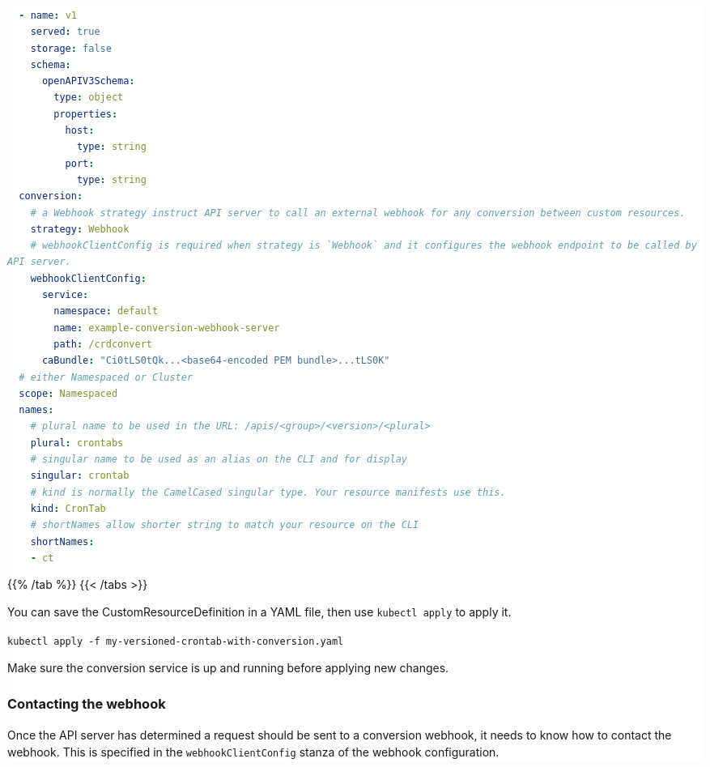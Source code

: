 ```yaml
  - name: v1
    served: true
    storage: false
    schema:
      openAPIV3Schema:
        type: object
        properties:
          host:
            type: string
          port:
            type: string
  conversion:
    # a Webhook strategy instruct API server to call an external webhook for any conversion between custom resources.
    strategy: Webhook
    # webhookClientConfig is required when strategy is `Webhook` and it configures the webhook endpoint to be called by API server.
    webhookClientConfig:
      service:
        namespace: default
        name: example-conversion-webhook-server
        path: /crdconvert
      caBundle: "Ci0tLS0tQk...<base64-encoded PEM bundle>...tLS0K"
  # either Namespaced or Cluster
  scope: Namespaced
  names:
    # plural name to be used in the URL: /apis/<group>/<version>/<plural>
    plural: crontabs
    # singular name to be used as an alias on the CLI and for display
    singular: crontab
    # kind is normally the CamelCased singular type. Your resource manifests use this.
    kind: CronTab
    # shortNames allow shorter string to match your resource on the CLI
    shortNames:
    - ct
```
{{% /tab %}}
{{< /tabs >}}

You can save the CustomResourceDefinition in a YAML file, then use
`kubectl apply` to apply it.

```shell
kubectl apply -f my-versioned-crontab-with-conversion.yaml
```

Make sure the conversion service is up and running before applying new changes.

### Contacting the webhook

Once the API server has determined a request should be sent to a conversion webhook,
it needs to know how to contact the webhook. This is specified in the `webhookClientConfig`
stanza of the webhook configuration.
